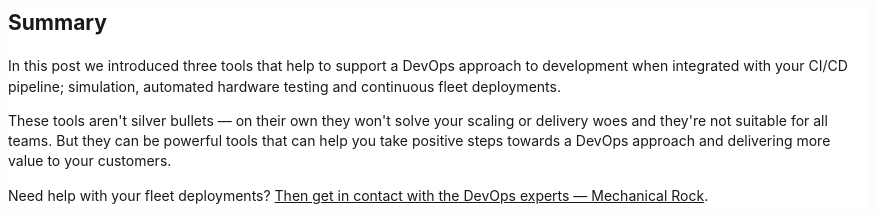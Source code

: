
## Summary

In this post we introduced three tools that help to support a DevOps approach to development when integrated with your CI/CD pipeline; simulation, automated hardware testing and continuous fleet deployments.

These tools aren't silver bullets — on their own they won't solve your scaling or delivery woes and they're not suitable for all teams. But they can be powerful tools that can help you take positive steps towards a DevOps approach and delivering more value to your customers.

Need help with your fleet deployments? [Then get in contact with the DevOps experts — Mechanical Rock](https://www.mechanicalrock.io/lets-get-started).


